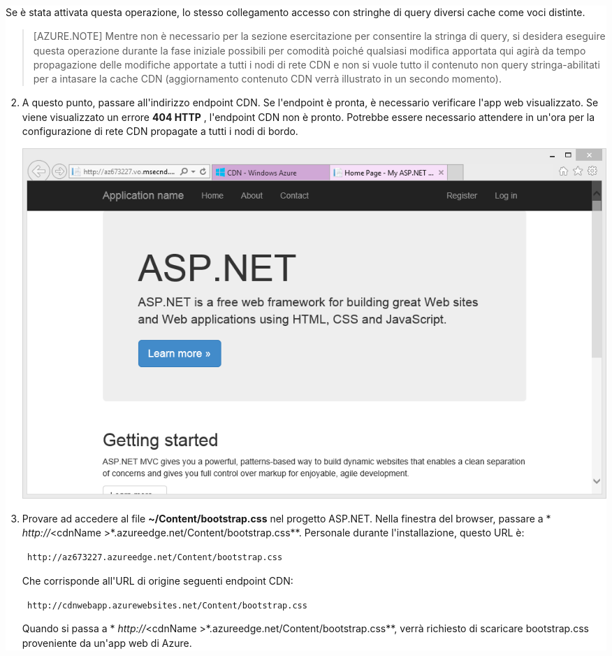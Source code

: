 Se è stata attivata questa operazione, lo stesso collegamento accesso con stringhe di query diversi cache come voci distinte.

>[AZURE.NOTE] Mentre non è necessario per la sezione esercitazione per consentire la stringa di query, si desidera eseguire questa operazione durante la fase iniziale possibili per comodità poiché qualsiasi modifica apportata qui agirà da tempo propagazione delle modifiche apportate a tutti i nodi di rete CDN e non si vuole tutto il contenuto non query stringa-abilitati per a intasare la cache CDN (aggiornamento contenuto CDN verrà illustrato in un secondo momento).

2. A questo punto, passare all'indirizzo endpoint CDN. Se l'endpoint è pronta, è necessario verificare l'app web visualizzato. Se viene visualizzato un errore **404 HTTP** , l'endpoint CDN non è pronto. Potrebbe essere necessario attendere in un'ora per la configurazione di rete CDN propagate a tutti i nodi di bordo. 

    ![](media/cdn-websites-with-cdn/11-access-success.png)

1. Provare ad accedere al file **~/Content/bootstrap.css** nel progetto ASP.NET. Nella finestra del browser, passare a * *http://*&lt;cdnName >*.azureedge.net/Content/bootstrap.css**. Personale durante l'installazione, questo URL è:

        http://az673227.azureedge.net/Content/bootstrap.css

    Che corrisponde all'URL di origine seguenti endpoint CDN:

        http://cdnwebapp.azurewebsites.net/Content/bootstrap.css

    Quando si passa a * *http://*&lt;cdnName >*.azureedge.net/Content/bootstrap.css**, verrà richiesto di scaricare bootstrap.css proveniente da un'app web di Azure. 
